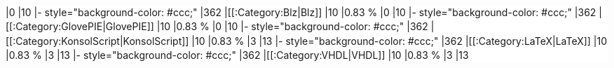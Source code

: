 |0
|10
|- style="background-color: #ccc;"
|362
|[[:Category:Blz|Blz]]
|10
|0.83 %
|0
|10
|- style="background-color: #ccc;"
|362
|[[:Category:GlovePIE|GlovePIE]]
|10
|0.83 %
|0
|10
|- style="background-color: #ccc;"
|362
|[[:Category:KonsolScript|KonsolScript]]
|10
|0.83 %
|3
|13
|- style="background-color: #ccc;"
|362
|[[:Category:LaTeX|LaTeX]]
|10
|0.83 %
|3
|13
|- style="background-color: #ccc;"
|362
|[[:Category:VHDL|VHDL]]
|10
|0.83 %
|3
|13